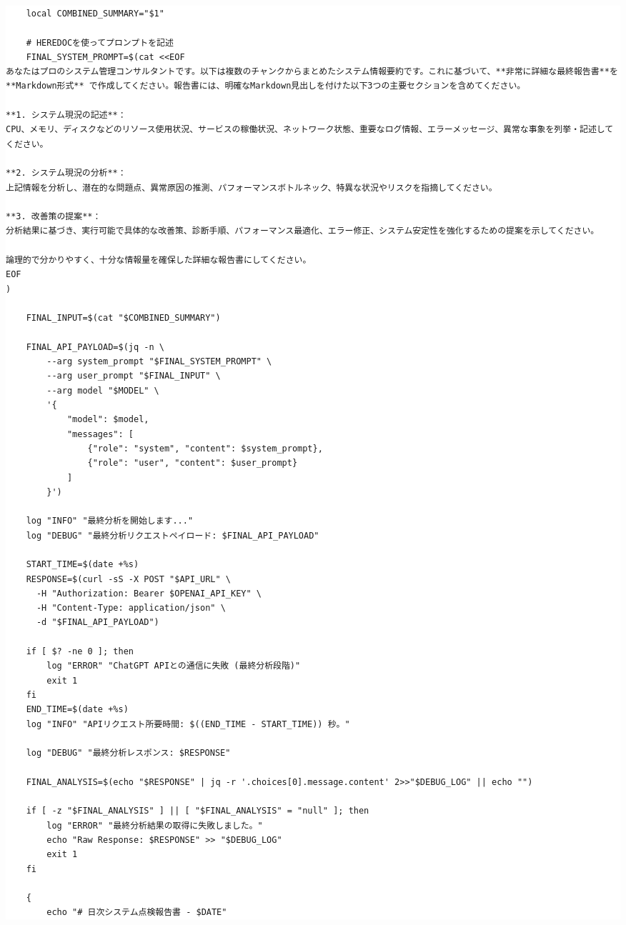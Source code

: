 ```shell title="system_checking_by_chatgpt.sh"
    local COMBINED_SUMMARY="$1"

    # HEREDOCを使ってプロンプトを記述
    FINAL_SYSTEM_PROMPT=$(cat <<EOF
あなたはプロのシステム管理コンサルタントです。以下は複数のチャンクからまとめたシステム情報要約です。これに基づいて、**非常に詳細な最終報告書**を **Markdown形式** で作成してください。報告書には、明確なMarkdown見出しを付けた以下3つの主要セクションを含めてください。

**1. システム現況の記述**：
CPU、メモリ、ディスクなどのリソース使用状況、サービスの稼働状況、ネットワーク状態、重要なログ情報、エラーメッセージ、異常な事象を列挙・記述してください。

**2. システム現況の分析**：
上記情報を分析し、潜在的な問題点、異常原因の推測、パフォーマンスボトルネック、特異な状況やリスクを指摘してください。

**3. 改善策の提案**：
分析結果に基づき、実行可能で具体的な改善策、診断手順、パフォーマンス最適化、エラー修正、システム安定性を強化するための提案を示してください。

論理的で分かりやすく、十分な情報量を確保した詳細な報告書にしてください。
EOF
)

    FINAL_INPUT=$(cat "$COMBINED_SUMMARY")

    FINAL_API_PAYLOAD=$(jq -n \
        --arg system_prompt "$FINAL_SYSTEM_PROMPT" \
        --arg user_prompt "$FINAL_INPUT" \
        --arg model "$MODEL" \
        '{
            "model": $model,
            "messages": [
                {"role": "system", "content": $system_prompt},
                {"role": "user", "content": $user_prompt}
            ]
        }')

    log "INFO" "最終分析を開始します..."
    log "DEBUG" "最終分析リクエストペイロード: $FINAL_API_PAYLOAD"

    START_TIME=$(date +%s)
    RESPONSE=$(curl -sS -X POST "$API_URL" \
      -H "Authorization: Bearer $OPENAI_API_KEY" \
      -H "Content-Type: application/json" \
      -d "$FINAL_API_PAYLOAD")

    if [ $? -ne 0 ]; then
        log "ERROR" "ChatGPT APIとの通信に失敗 (最終分析段階)"
        exit 1
    fi
    END_TIME=$(date +%s)
    log "INFO" "APIリクエスト所要時間: $((END_TIME - START_TIME)) 秒。"

    log "DEBUG" "最終分析レスポンス: $RESPONSE"

    FINAL_ANALYSIS=$(echo "$RESPONSE" | jq -r '.choices[0].message.content' 2>>"$DEBUG_LOG" || echo "")

    if [ -z "$FINAL_ANALYSIS" ] || [ "$FINAL_ANALYSIS" = "null" ]; then
        log "ERROR" "最終分析結果の取得に失敗しました。"
        echo "Raw Response: $RESPONSE" >> "$DEBUG_LOG"
        exit 1
    fi

    {
        echo "# 日次システム点検報告書 - $DATE"
```